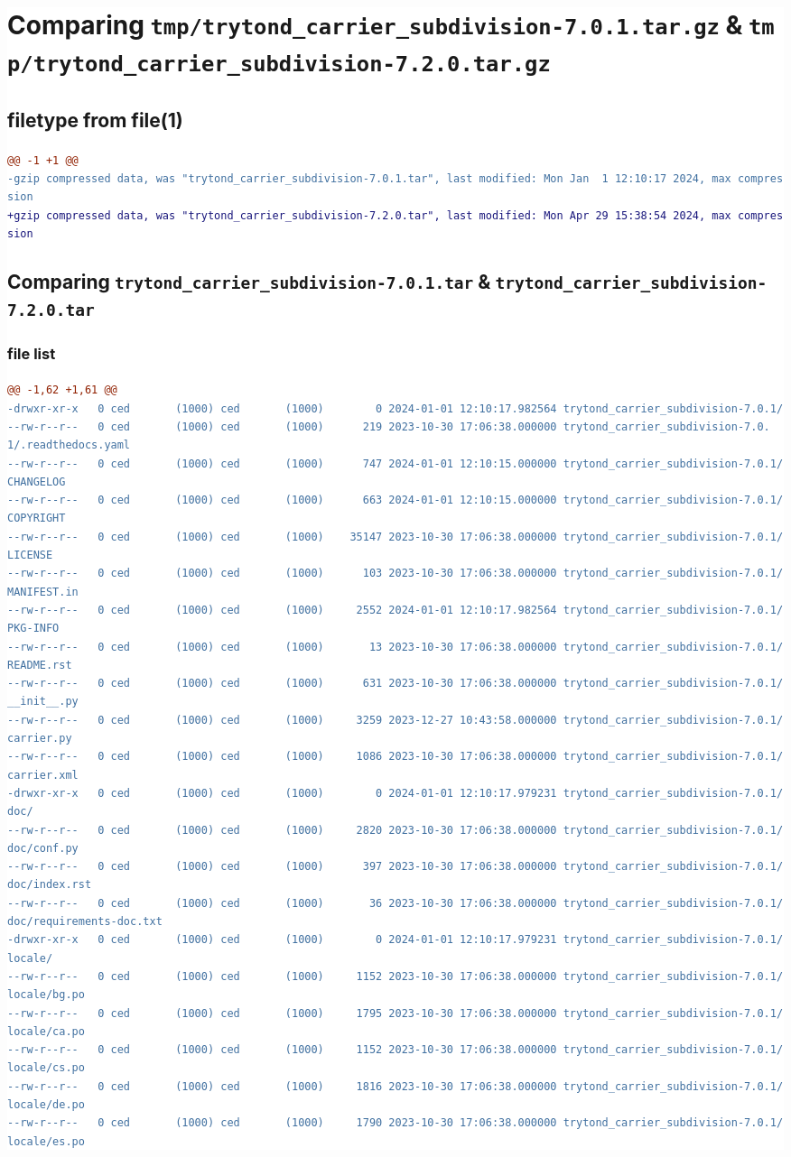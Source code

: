 # Comparing `tmp/trytond_carrier_subdivision-7.0.1.tar.gz` & `tmp/trytond_carrier_subdivision-7.2.0.tar.gz`

## filetype from file(1)

```diff
@@ -1 +1 @@
-gzip compressed data, was "trytond_carrier_subdivision-7.0.1.tar", last modified: Mon Jan  1 12:10:17 2024, max compression
+gzip compressed data, was "trytond_carrier_subdivision-7.2.0.tar", last modified: Mon Apr 29 15:38:54 2024, max compression
```

## Comparing `trytond_carrier_subdivision-7.0.1.tar` & `trytond_carrier_subdivision-7.2.0.tar`

### file list

```diff
@@ -1,62 +1,61 @@
-drwxr-xr-x   0 ced       (1000) ced       (1000)        0 2024-01-01 12:10:17.982564 trytond_carrier_subdivision-7.0.1/
--rw-r--r--   0 ced       (1000) ced       (1000)      219 2023-10-30 17:06:38.000000 trytond_carrier_subdivision-7.0.1/.readthedocs.yaml
--rw-r--r--   0 ced       (1000) ced       (1000)      747 2024-01-01 12:10:15.000000 trytond_carrier_subdivision-7.0.1/CHANGELOG
--rw-r--r--   0 ced       (1000) ced       (1000)      663 2024-01-01 12:10:15.000000 trytond_carrier_subdivision-7.0.1/COPYRIGHT
--rw-r--r--   0 ced       (1000) ced       (1000)    35147 2023-10-30 17:06:38.000000 trytond_carrier_subdivision-7.0.1/LICENSE
--rw-r--r--   0 ced       (1000) ced       (1000)      103 2023-10-30 17:06:38.000000 trytond_carrier_subdivision-7.0.1/MANIFEST.in
--rw-r--r--   0 ced       (1000) ced       (1000)     2552 2024-01-01 12:10:17.982564 trytond_carrier_subdivision-7.0.1/PKG-INFO
--rw-r--r--   0 ced       (1000) ced       (1000)       13 2023-10-30 17:06:38.000000 trytond_carrier_subdivision-7.0.1/README.rst
--rw-r--r--   0 ced       (1000) ced       (1000)      631 2023-10-30 17:06:38.000000 trytond_carrier_subdivision-7.0.1/__init__.py
--rw-r--r--   0 ced       (1000) ced       (1000)     3259 2023-12-27 10:43:58.000000 trytond_carrier_subdivision-7.0.1/carrier.py
--rw-r--r--   0 ced       (1000) ced       (1000)     1086 2023-10-30 17:06:38.000000 trytond_carrier_subdivision-7.0.1/carrier.xml
-drwxr-xr-x   0 ced       (1000) ced       (1000)        0 2024-01-01 12:10:17.979231 trytond_carrier_subdivision-7.0.1/doc/
--rw-r--r--   0 ced       (1000) ced       (1000)     2820 2023-10-30 17:06:38.000000 trytond_carrier_subdivision-7.0.1/doc/conf.py
--rw-r--r--   0 ced       (1000) ced       (1000)      397 2023-10-30 17:06:38.000000 trytond_carrier_subdivision-7.0.1/doc/index.rst
--rw-r--r--   0 ced       (1000) ced       (1000)       36 2023-10-30 17:06:38.000000 trytond_carrier_subdivision-7.0.1/doc/requirements-doc.txt
-drwxr-xr-x   0 ced       (1000) ced       (1000)        0 2024-01-01 12:10:17.979231 trytond_carrier_subdivision-7.0.1/locale/
--rw-r--r--   0 ced       (1000) ced       (1000)     1152 2023-10-30 17:06:38.000000 trytond_carrier_subdivision-7.0.1/locale/bg.po
--rw-r--r--   0 ced       (1000) ced       (1000)     1795 2023-10-30 17:06:38.000000 trytond_carrier_subdivision-7.0.1/locale/ca.po
--rw-r--r--   0 ced       (1000) ced       (1000)     1152 2023-10-30 17:06:38.000000 trytond_carrier_subdivision-7.0.1/locale/cs.po
--rw-r--r--   0 ced       (1000) ced       (1000)     1816 2023-10-30 17:06:38.000000 trytond_carrier_subdivision-7.0.1/locale/de.po
--rw-r--r--   0 ced       (1000) ced       (1000)     1790 2023-10-30 17:06:38.000000 trytond_carrier_subdivision-7.0.1/locale/es.po
```